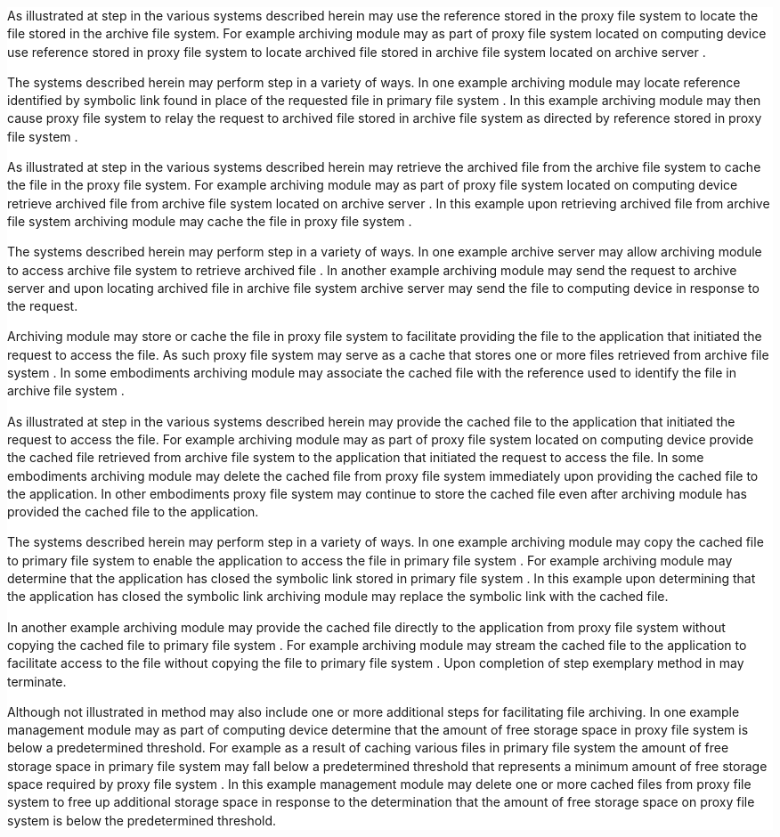 As illustrated at step in the various systems described herein may use the reference stored in the proxy file system to locate the file stored in the archive file system. For example archiving module may as part of proxy file system located on computing device use reference stored in proxy file system to locate archived file stored in archive file system located on archive server .

The systems described herein may perform step in a variety of ways. In one example archiving module may locate reference identified by symbolic link found in place of the requested file in primary file system . In this example archiving module may then cause proxy file system to relay the request to archived file stored in archive file system as directed by reference stored in proxy file system .

As illustrated at step in the various systems described herein may retrieve the archived file from the archive file system to cache the file in the proxy file system. For example archiving module may as part of proxy file system located on computing device retrieve archived file from archive file system located on archive server . In this example upon retrieving archived file from archive file system archiving module may cache the file in proxy file system .

The systems described herein may perform step in a variety of ways. In one example archive server may allow archiving module to access archive file system to retrieve archived file . In another example archiving module may send the request to archive server and upon locating archived file in archive file system archive server may send the file to computing device in response to the request.

Archiving module may store or cache the file in proxy file system to facilitate providing the file to the application that initiated the request to access the file. As such proxy file system may serve as a cache that stores one or more files retrieved from archive file system . In some embodiments archiving module may associate the cached file with the reference used to identify the file in archive file system .

As illustrated at step in the various systems described herein may provide the cached file to the application that initiated the request to access the file. For example archiving module may as part of proxy file system located on computing device provide the cached file retrieved from archive file system to the application that initiated the request to access the file. In some embodiments archiving module may delete the cached file from proxy file system immediately upon providing the cached file to the application. In other embodiments proxy file system may continue to store the cached file even after archiving module has provided the cached file to the application.

The systems described herein may perform step in a variety of ways. In one example archiving module may copy the cached file to primary file system to enable the application to access the file in primary file system . For example archiving module may determine that the application has closed the symbolic link stored in primary file system . In this example upon determining that the application has closed the symbolic link archiving module may replace the symbolic link with the cached file.

In another example archiving module may provide the cached file directly to the application from proxy file system without copying the cached file to primary file system . For example archiving module may stream the cached file to the application to facilitate access to the file without copying the file to primary file system . Upon completion of step exemplary method in may terminate.

Although not illustrated in method may also include one or more additional steps for facilitating file archiving. In one example management module may as part of computing device determine that the amount of free storage space in proxy file system is below a predetermined threshold. For example as a result of caching various files in primary file system the amount of free storage space in primary file system may fall below a predetermined threshold that represents a minimum amount of free storage space required by proxy file system . In this example management module may delete one or more cached files from proxy file system to free up additional storage space in response to the determination that the amount of free storage space on proxy file system is below the predetermined threshold.
